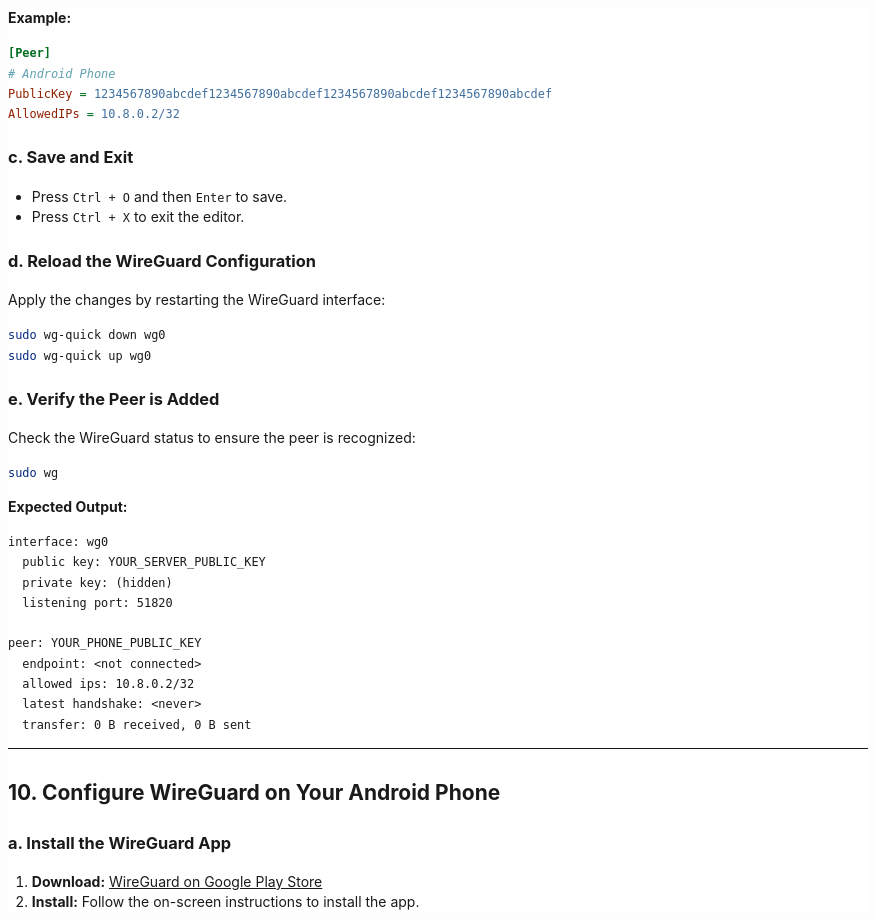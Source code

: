 **Example:**

```ini
[Peer]
# Android Phone
PublicKey = 1234567890abcdef1234567890abcdef1234567890abcdef1234567890abcdef
AllowedIPs = 10.8.0.2/32
```

### **c. Save and Exit**

- Press `Ctrl + O` and then `Enter` to save.
- Press `Ctrl + X` to exit the editor.

### **d. Reload the WireGuard Configuration**

Apply the changes by restarting the WireGuard interface:

```bash
sudo wg-quick down wg0
sudo wg-quick up wg0
```

### **e. Verify the Peer is Added**

Check the WireGuard status to ensure the peer is recognized:

```bash
sudo wg
```

**Expected Output:**

```
interface: wg0
  public key: YOUR_SERVER_PUBLIC_KEY
  private key: (hidden)
  listening port: 51820

peer: YOUR_PHONE_PUBLIC_KEY
  endpoint: <not connected>
  allowed ips: 10.8.0.2/32
  latest handshake: <never>
  transfer: 0 B received, 0 B sent
```

---

## **10. Configure WireGuard on Your Android Phone**

### **a. Install the WireGuard App**

1. **Download:** [WireGuard on Google Play Store](https://play.google.com/store/apps/details?id=com.wireguard.android)
2. **Install:** Follow the on-screen instructions to install the app.
